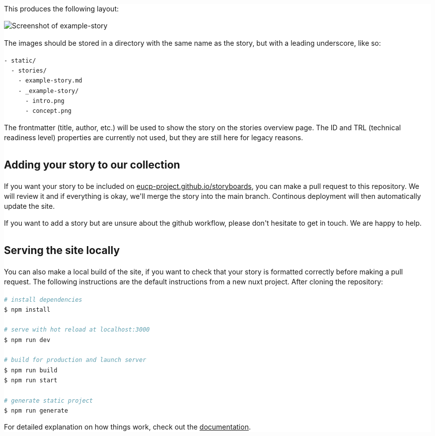 This produces the following layout:

![Screenshot of example-story](example-story.png)

The images should be stored in a directory with the same name as the story, but
with a leading underscore, like so:

```bash
- static/
  - stories/
    - example-story.md
    - _example-story/
      - intro.png
      - concept.png
```

The frontmatter (title, author, etc.) will be used to show the story on the
stories overview page. The ID and TRL (technical readiness level) properties are
currently not used, but they are still here for legacy reasons.

## Adding your story to our collection

If you want your story to be included on
[eucp-project.github.io/storyboards](https://eucp-project.github.io/storyboards),
you can make a pull request to this repository. We will review it and if
everything is okay, we'll merge the story into the main branch. Continous
deployment will then automatically update the site.

If you want to add a story but are unsure about the github workflow, please
don't hesitate to get in touch. We are happy to help.

## Serving the site locally

You can also make a local build of the site, if you want to check that your
story is formatted correctly before making a pull request. The following
instructions are the default instructions from a new nuxt project. After cloning
the repository:

```bash
# install dependencies
$ npm install

# serve with hot reload at localhost:3000
$ npm run dev

# build for production and launch server
$ npm run build
$ npm run start

# generate static project
$ npm run generate
```

For detailed explanation on how things work, check out the [documentation](https://nuxtjs.org).
